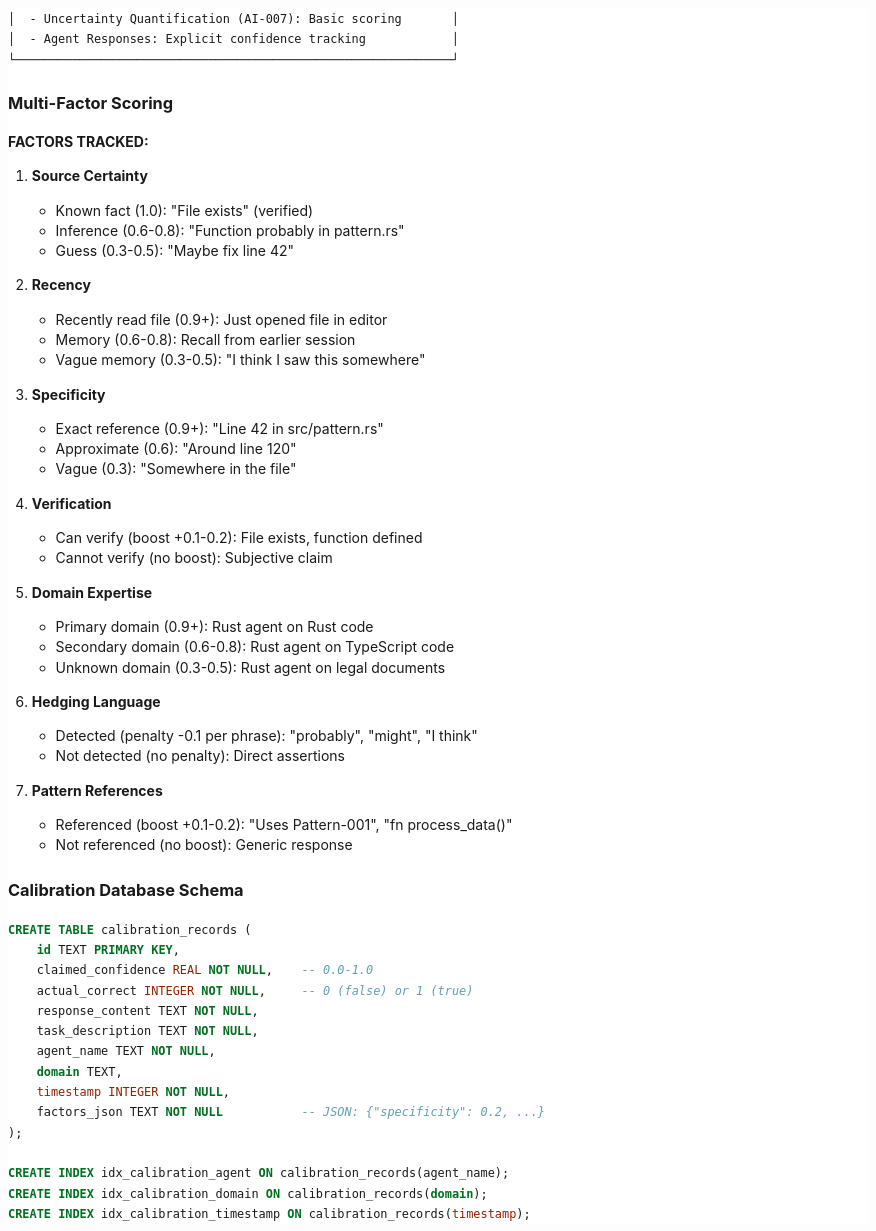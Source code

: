 ```
│  - Uncertainty Quantification (AI-007): Basic scoring       │
│  - Agent Responses: Explicit confidence tracking            │
└─────────────────────────────────────────────────────────────┘
```

### Multi-Factor Scoring

**FACTORS TRACKED:**

1. **Source Certainty**
   - Known fact (1.0): "File exists" (verified)
   - Inference (0.6-0.8): "Function probably in pattern.rs"
   - Guess (0.3-0.5): "Maybe fix line 42"

2. **Recency**
   - Recently read file (0.9+): Just opened file in editor
   - Memory (0.6-0.8): Recall from earlier session
   - Vague memory (0.3-0.5): "I think I saw this somewhere"

3. **Specificity**
   - Exact reference (0.9+): "Line 42 in src/pattern.rs"
   - Approximate (0.6): "Around line 120"
   - Vague (0.3): "Somewhere in the file"

4. **Verification**
   - Can verify (boost +0.1-0.2): File exists, function defined
   - Cannot verify (no boost): Subjective claim

5. **Domain Expertise**
   - Primary domain (0.9+): Rust agent on Rust code
   - Secondary domain (0.6-0.8): Rust agent on TypeScript code
   - Unknown domain (0.3-0.5): Rust agent on legal documents

6. **Hedging Language**
   - Detected (penalty -0.1 per phrase): "probably", "might", "I think"
   - Not detected (no penalty): Direct assertions

7. **Pattern References**
   - Referenced (boost +0.1-0.2): "Uses Pattern-001", "fn process_data()"
   - Not referenced (no boost): Generic response

### Calibration Database Schema

```sql
CREATE TABLE calibration_records (
    id TEXT PRIMARY KEY,
    claimed_confidence REAL NOT NULL,    -- 0.0-1.0
    actual_correct INTEGER NOT NULL,     -- 0 (false) or 1 (true)
    response_content TEXT NOT NULL,
    task_description TEXT NOT NULL,
    agent_name TEXT NOT NULL,
    domain TEXT,
    timestamp INTEGER NOT NULL,
    factors_json TEXT NOT NULL           -- JSON: {"specificity": 0.2, ...}
);

CREATE INDEX idx_calibration_agent ON calibration_records(agent_name);
CREATE INDEX idx_calibration_domain ON calibration_records(domain);
CREATE INDEX idx_calibration_timestamp ON calibration_records(timestamp);
```
